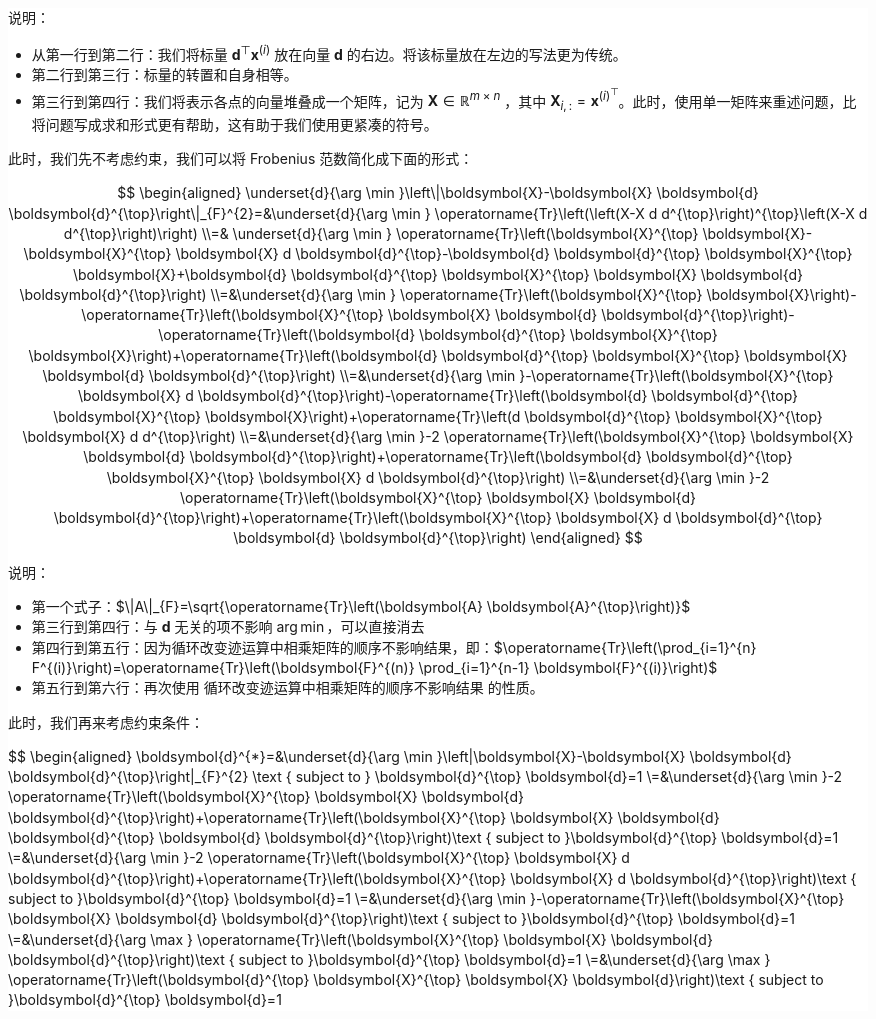 说明：

- 从第一行到第二行：我们将标量 $\boldsymbol{d}^{\top} \boldsymbol{x}^{(i)}$ 放在向量 $\boldsymbol{d}$ 的右边。将该标量放在左边的写法更为传统。
- 第二行到第三行：标量的转置和自身相等。
- 第三行到第四行：我们将表示各点的向量堆叠成一个矩阵，记为 $\boldsymbol{X} \in \mathbb{R}^{m \times n}$ ，其中 $\boldsymbol{X}_{i, :}=\boldsymbol{x}^{(i)^{\top}}$。此时，使用单一矩阵来重述问题，比将问题写成求和形式更有帮助，这有助于我们使用更紧凑的符号。

此时，我们先不考虑约束，我们可以将 Frobenius 范数简化成下面的形式：

$$
\begin{aligned}
\underset{d}{\arg \min }\left\|\boldsymbol{X}-\boldsymbol{X} \boldsymbol{d} \boldsymbol{d}^{\top}\right\|_{F}^{2}=&\underset{d}{\arg \min } \operatorname{Tr}\left(\left(X-X d d^{\top}\right)^{\top}\left(X-X d d^{\top}\right)\right)
\\=& \underset{d}{\arg \min } \operatorname{Tr}\left(\boldsymbol{X}^{\top} \boldsymbol{X}-\boldsymbol{X}^{\top} \boldsymbol{X} d \boldsymbol{d}^{\top}-\boldsymbol{d} \boldsymbol{d}^{\top} \boldsymbol{X}^{\top} \boldsymbol{X}+\boldsymbol{d} \boldsymbol{d}^{\top} \boldsymbol{X}^{\top} \boldsymbol{X} \boldsymbol{d} \boldsymbol{d}^{\top}\right)
\\=&\underset{d}{\arg \min } \operatorname{Tr}\left(\boldsymbol{X}^{\top} \boldsymbol{X}\right)-\operatorname{Tr}\left(\boldsymbol{X}^{\top} \boldsymbol{X} \boldsymbol{d} \boldsymbol{d}^{\top}\right)-\operatorname{Tr}\left(\boldsymbol{d} \boldsymbol{d}^{\top} \boldsymbol{X}^{\top} \boldsymbol{X}\right)+\operatorname{Tr}\left(\boldsymbol{d} \boldsymbol{d}^{\top} \boldsymbol{X}^{\top} \boldsymbol{X} \boldsymbol{d} \boldsymbol{d}^{\top}\right)
\\=&\underset{d}{\arg \min }-\operatorname{Tr}\left(\boldsymbol{X}^{\top} \boldsymbol{X} d \boldsymbol{d}^{\top}\right)-\operatorname{Tr}\left(\boldsymbol{d} \boldsymbol{d}^{\top} \boldsymbol{X}^{\top} \boldsymbol{X}\right)+\operatorname{Tr}\left(d \boldsymbol{d}^{\top} \boldsymbol{X}^{\top} \boldsymbol{X} d d^{\top}\right)
\\=&\underset{d}{\arg \min }-2 \operatorname{Tr}\left(\boldsymbol{X}^{\top} \boldsymbol{X} \boldsymbol{d} \boldsymbol{d}^{\top}\right)+\operatorname{Tr}\left(\boldsymbol{d} \boldsymbol{d}^{\top} \boldsymbol{X}^{\top} \boldsymbol{X} d \boldsymbol{d}^{\top}\right)
\\=&\underset{d}{\arg \min }-2 \operatorname{Tr}\left(\boldsymbol{X}^{\top} \boldsymbol{X} \boldsymbol{d} \boldsymbol{d}^{\top}\right)+\operatorname{Tr}\left(\boldsymbol{X}^{\top} \boldsymbol{X} d \boldsymbol{d}^{\top} \boldsymbol{d} \boldsymbol{d}^{\top}\right)
\end{aligned}
$$

说明：

- 第一个式子：$\|A\|_{F}=\sqrt{\operatorname{Tr}\left(\boldsymbol{A} \boldsymbol{A}^{\top}\right)}$
- 第三行到第四行：与 $\boldsymbol{d}$ 无关的项不影响 $\arg \min$，可以直接消去
- 第四行到第五行：因为循环改变迹运算中相乘矩阵的顺序不影响结果，即：$\operatorname{Tr}\left(\prod_{i=1}^{n} F^{(i)}\right)=\operatorname{Tr}\left(\boldsymbol{F}^{(n)} \prod_{i=1}^{n-1} \boldsymbol{F}^{(i)}\right)$
- 第五行到第六行：再次使用 循环改变迹运算中相乘矩阵的顺序不影响结果 的性质。


此时，我们再来考虑约束条件：




$$
\begin{aligned}
\boldsymbol{d}^{*}=&\underset{d}{\arg \min }\left\|\boldsymbol{X}-\boldsymbol{X} \boldsymbol{d} \boldsymbol{d}^{\top}\right\|_{F}^{2}  \text { subject to } \boldsymbol{d}^{\top} \boldsymbol{d}=1
\\=&\underset{d}{\arg \min }-2 \operatorname{Tr}\left(\boldsymbol{X}^{\top} \boldsymbol{X} \boldsymbol{d} \boldsymbol{d}^{\top}\right)+\operatorname{Tr}\left(\boldsymbol{X}^{\top} \boldsymbol{X} \boldsymbol{d} \boldsymbol{d}^{\top} \boldsymbol{d} \boldsymbol{d}^{\top}\right)\text { subject to }\boldsymbol{d}^{\top} \boldsymbol{d}=1
\\=&\underset{d}{\arg \min }-2 \operatorname{Tr}\left(\boldsymbol{X}^{\top} \boldsymbol{X} d \boldsymbol{d}^{\top}\right)+\operatorname{Tr}\left(\boldsymbol{X}^{\top} \boldsymbol{X} d \boldsymbol{d}^{\top}\right)\text { subject to }\boldsymbol{d}^{\top} \boldsymbol{d}=1
\\=&\underset{d}{\arg \min }-\operatorname{Tr}\left(\boldsymbol{X}^{\top} \boldsymbol{X} \boldsymbol{d} \boldsymbol{d}^{\top}\right)\text { subject to }\boldsymbol{d}^{\top} \boldsymbol{d}=1
\\=&\underset{d}{\arg \max } \operatorname{Tr}\left(\boldsymbol{X}^{\top} \boldsymbol{X} \boldsymbol{d} \boldsymbol{d}^{\top}\right)\text { subject to }\boldsymbol{d}^{\top} \boldsymbol{d}=1
\\=&\underset{d}{\arg \max } \operatorname{Tr}\left(\boldsymbol{d}^{\top} \boldsymbol{X}^{\top} \boldsymbol{X} \boldsymbol{d}\right)\text { subject to }\boldsymbol{d}^{\top} \boldsymbol{d}=1